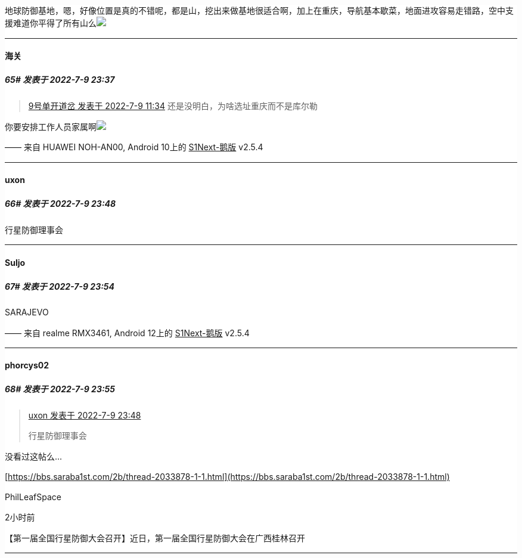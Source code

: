地球防御基地，嗯，好像位置是真的不错呢，都是山，挖出来做基地很适合啊，加上在重庆，导航基本歇菜，地面进攻容易走错路，空中支援难道你平得了所有山么<img src="https://static.saraba1st.com/image/smiley/face2017/047.png" referrerpolicy="no-referrer">



*****

####  海关  
##### 65#       发表于 2022-7-9 23:37

<blockquote><a href="httphttps://bbs.saraba1st.com/2b/forum.php?mod=redirect&amp;goto=findpost&amp;pid=56582136&amp;ptid=2080111" target="_blank">9号单开道岔 发表于 2022-7-9 11:34</a>
还是没明白，为啥选址重庆而不是库尔勒</blockquote>
你要安排工作人员家属啊<img src="https://static.saraba1st.com/image/smiley/face2017/001.png" referrerpolicy="no-referrer">

—— 来自 HUAWEI NOH-AN00, Android 10上的 [S1Next-鹅版](https://github.com/ykrank/S1-Next/releases) v2.5.4



*****

####  uxon  
##### 66#       发表于 2022-7-9 23:48

行星防御理事会



*****

####  Suljo  
##### 67#       发表于 2022-7-9 23:54

SARAJEVO

—— 来自 realme RMX3461, Android 12上的 [S1Next-鹅版](https://github.com/ykrank/S1-Next/releases) v2.5.4

*****

####  phorcys02  
##### 68#       发表于 2022-7-9 23:55

<blockquote><a href="httphttps://bbs.saraba1st.com/2b/forum.php?mod=redirect&amp;goto=findpost&amp;pid=56589455&amp;ptid=2080111" target="_blank">uxon 发表于 2022-7-9 23:48</a>

行星防御理事会</blockquote>
没看过这帖么...

[https://bbs.saraba1st.com/2b/thread-2033878-1-1.html](https://bbs.saraba1st.com/2b/thread-2033878-1-1.html)

PhilLeafSpace

2小时前

【第一届全国行星防御大会召开】近日，第一届全国行星防御大会在广西桂林召开

*****
